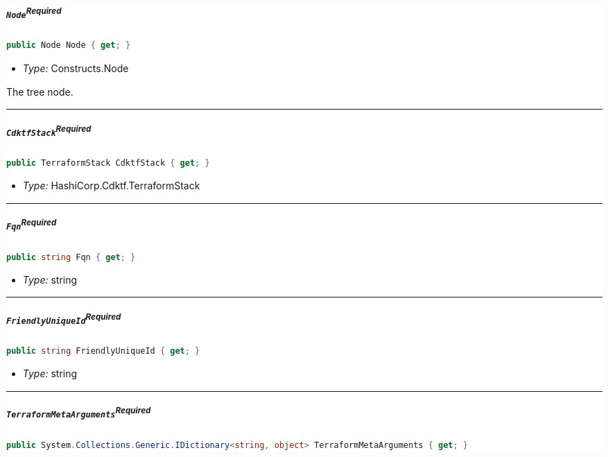 ##### `Node`<sup>Required</sup> <a name="Node" id="@cdktf/provider-mongodbatlas.globalClusterConfig.GlobalClusterConfig.property.node"></a>

```csharp
public Node Node { get; }
```

- *Type:* Constructs.Node

The tree node.

---

##### `CdktfStack`<sup>Required</sup> <a name="CdktfStack" id="@cdktf/provider-mongodbatlas.globalClusterConfig.GlobalClusterConfig.property.cdktfStack"></a>

```csharp
public TerraformStack CdktfStack { get; }
```

- *Type:* HashiCorp.Cdktf.TerraformStack

---

##### `Fqn`<sup>Required</sup> <a name="Fqn" id="@cdktf/provider-mongodbatlas.globalClusterConfig.GlobalClusterConfig.property.fqn"></a>

```csharp
public string Fqn { get; }
```

- *Type:* string

---

##### `FriendlyUniqueId`<sup>Required</sup> <a name="FriendlyUniqueId" id="@cdktf/provider-mongodbatlas.globalClusterConfig.GlobalClusterConfig.property.friendlyUniqueId"></a>

```csharp
public string FriendlyUniqueId { get; }
```

- *Type:* string

---

##### `TerraformMetaArguments`<sup>Required</sup> <a name="TerraformMetaArguments" id="@cdktf/provider-mongodbatlas.globalClusterConfig.GlobalClusterConfig.property.terraformMetaArguments"></a>

```csharp
public System.Collections.Generic.IDictionary<string, object> TerraformMetaArguments { get; }
```

